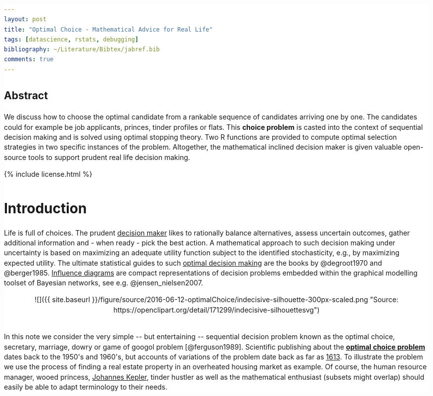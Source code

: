 ```yaml
---
layout: post
title: "Optimal Choice - Mathematical Advice for Real Life"
tags: [datascience, rstats, debugging]
bibliography: ~/Literature/Bibtex/jabref.bib
comments: true
---
```





## Abstract

We discuss how to choose the optimal candidate from a rankable sequence of
candidates arriving one by one. The candidates could for example be job applicants, princes, tinder profiles or flats. This **choice problem** is casted into the context of sequential
decision making and is solved using optimal stopping theory. Two R functions are provided to
compute optimal selection strategies in two specific instances of the problem. Altogether,
the mathematical inclined decision maker is given valuable open-source tools to support prudent
real life decision making.

{% include license.html %}

# Introduction

Life is full of choices. The prudent [decision maker](https://en.wikipedia.org/wiki/Decision-making) likes to rationally balance alternatives, assess uncertain outcomes, gather additional information and - when ready - pick the best action. A mathematical approach to such decision making under uncertainty is based on maximizing an adequate utility function subject to the identified stochasticity, e.g., by maximizing expected utility. The ultimate statistical guides to such [optimal decision making](https://en.wikipedia.org/wiki/Optimal_decision) are the books by @degroot1970 and @berger1985. [Influence diagrams](https://en.wikipedia.org/wiki/Influence_diagram) are compact representations of decision problems embedded within the graphical modelling toolset of Bayesian networks, see e.g. @jensen_nielsen2007.

<center>![]({{ site.baseurl }}/figure/source/2016-06-12-optimalChoice/indecisive-silhouette-300px-scaled.png "Source: https://openclipart.org/detail/171299/indecisive-silhouettesvg")</center>
<br>

In this note we consider the very simple -- but entertaining -- sequential decision problem known as the optimal choice, secretary, marriage, dowry or game of googol problem [@ferguson1989]. Scientific publishing about the [**optimal choice problem**](https://en.wikipedia.org/wiki/Secretary_problem) dates back to the 1950's and 1960's, but accounts of variations of the problem date back as far as [1613](https://en.wikipedia.org/wiki/Johannes_Kepler#Second_marriage).
To illustrate the problem we use the process of finding a real estate property in an overheated housing market as example.
Of course, the human resource manager, wooed princess, [Johannes Kepler](http://www.npr.org/sections/krulwich/2014/05/15/312537965/how-to-marry-the-right-girl-a-mathematical-solution), tinder hustler as well as the mathematical enthusiast (subsets might overlap) should easily be able to adapt terminology to their needs.
